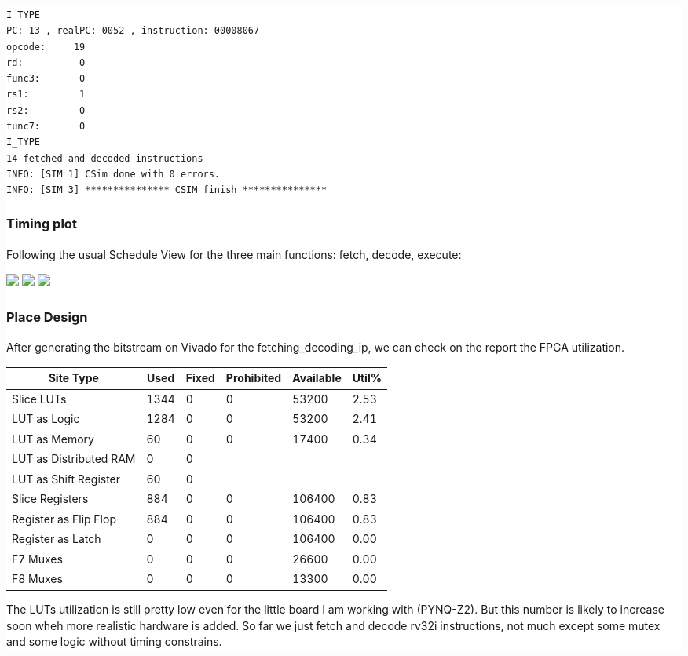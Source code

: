 ```
I_TYPE
PC: 13 , realPC: 0052 , instruction: 00008067
opcode:     19
rd:          0
func3:       0
rs1:         1
rs2:         0
func7:       0
I_TYPE
14 fetched and decoded instructions
INFO: [SIM 1] CSim done with 0 errors.
INFO: [SIM 3] *************** CSIM finish ***************
```

### Timing plot

Following the usual Schedule View for the three main functions: fetch, decode, execute:

![](assets/fetch.png)
![](assets/decode.png)
![](assets/execute.png)

### Place Design

After generating the bitstream on Vivado for the fetching_decoding_ip, we can check on the report the FPGA utilization. 

|           Site Type         | Used | Fixed | Prohibited | Available | Util% |
| ----------------------------|------|-------|------------|-----------|-------|
|  Slice LUTs                 | 1344 |     0 |          0 |     53200 |  2.53 |
|    LUT as Logic             | 1284 |     0 |          0 |     53200 |  2.41 |
|    LUT as Memory            |   60 |     0 |          0 |     17400 |  0.34 |
|      LUT as Distributed RAM |    0 |     0 |            |           |       |
|      LUT as Shift Register  |   60 |     0 |            |           |       |
|  Slice Registers            |  884 |     0 |          0 |    106400 |  0.83 |
|    Register as Flip Flop    |  884 |     0 |          0 |    106400 |  0.83 |
|    Register as Latch        |    0 |     0 |          0 |    106400 |  0.00 |
|  F7 Muxes                   |    0 |     0 |          0 |     26600 |  0.00 |
|  F8 Muxes                   |    0 |     0 |          0 |     13300 |  0.00 |

The LUTs utilization is still pretty low even for the little board I am working with (PYNQ-Z2). But this number is likely to increase soon wheh more realistic hardware is added. So far we just fetch and decode rv32i instructions, not much except some mutex and some logic without timing constrains.


[^1]: _Guide to Computer Processor Architecture,